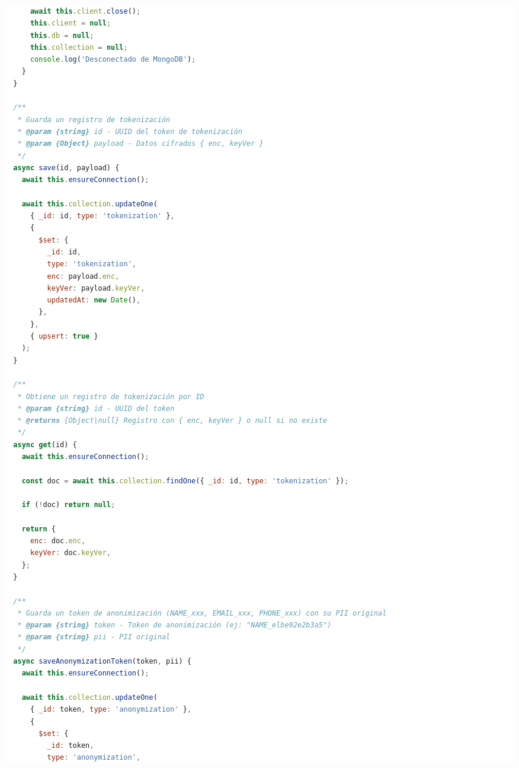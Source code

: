 ```javascript
      await this.client.close();
      this.client = null;
      this.db = null;
      this.collection = null;
      console.log('Desconectado de MongoDB');
    }
  }

  /**
   * Guarda un registro de tokenización
   * @param {string} id - UUID del token de tokenización
   * @param {Object} payload - Datos cifrados { enc, keyVer }
   */
  async save(id, payload) {
    await this.ensureConnection();
    
    await this.collection.updateOne(
      { _id: id, type: 'tokenization' },
      {
        $set: {
          _id: id,
          type: 'tokenization',
          enc: payload.enc,
          keyVer: payload.keyVer,
          updatedAt: new Date(),
        },
      },
      { upsert: true }
    );
  }

  /**
   * Obtiene un registro de tokenización por ID
   * @param {string} id - UUID del token
   * @returns {Object|null} Registro con { enc, keyVer } o null si no existe
   */
  async get(id) {
    await this.ensureConnection();
    
    const doc = await this.collection.findOne({ _id: id, type: 'tokenization' });
    
    if (!doc) return null;
    
    return {
      enc: doc.enc,
      keyVer: doc.keyVer,
    };
  }

  /**
   * Guarda un token de anonimización (NAME_xxx, EMAIL_xxx, PHONE_xxx) con su PII original
   * @param {string} token - Token de anonimización (ej: "NAME_elbe92e2b3a5")
   * @param {string} pii - PII original
   */
  async saveAnonymizationToken(token, pii) {
    await this.ensureConnection();
    
    await this.collection.updateOne(
      { _id: token, type: 'anonymization' },
      {
        $set: {
          _id: token,
          type: 'anonymization',
```